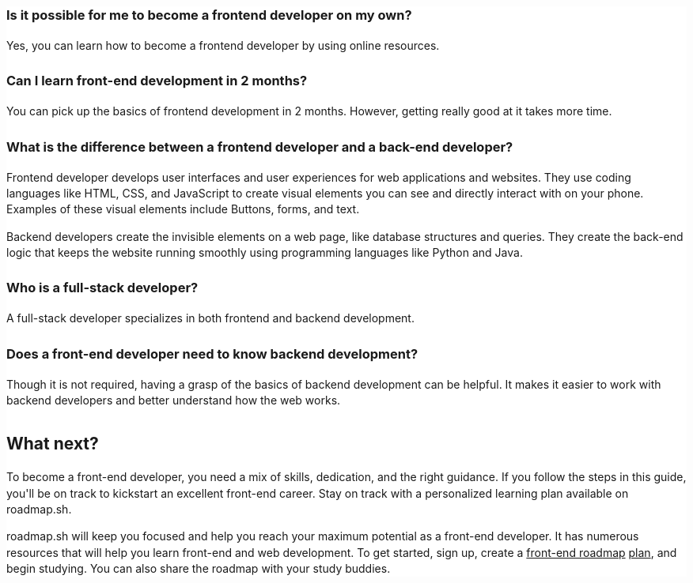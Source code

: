 ### Is it possible for me to become a frontend developer on my own?

Yes, you can learn how to become a frontend developer by using online resources.

### Can I learn front-end development in 2 months?

You can pick up the basics of frontend development in 2 months. However, getting really good at it takes more time.

### What is the difference between a frontend developer and a back-end developer?

Frontend developer develops user interfaces and user experiences for web applications and websites. They use coding languages like HTML, CSS, and JavaScript to create visual elements you can see and directly interact with on your phone. Examples of these visual elements include Buttons, forms, and text.

Backend developers create the invisible elements on a web page, like database structures and queries. They create the back-end logic that keeps the website running smoothly using programming languages like Python and Java.

### Who is a full-stack developer?

A full-stack developer specializes in both frontend and backend development.

### Does a front-end developer need to know backend development?

Though it is not required, having a grasp of the basics of backend development can be helpful. It makes it easier to work with backend developers and better understand how the web works.

## What next?

To become a front-end developer, you need a mix of skills, dedication, and the right guidance. If you follow the steps in this guide, you'll be on track to kickstart an excellent front-end career. Stay on track with a personalized learning plan available on roadmap.sh.

roadmap.sh will keep you focused and help you reach your maximum potential as a front-end developer. It has numerous resources that will help you learn front-end and web development. To get started, sign up, create a [front-end road](https://roadmap.sh/frontend)[map](https://roadmap.sh/frontend) [plan](https://roadmap.sh/frontend), and begin studying. You can also share the roadmap with your study buddies. 